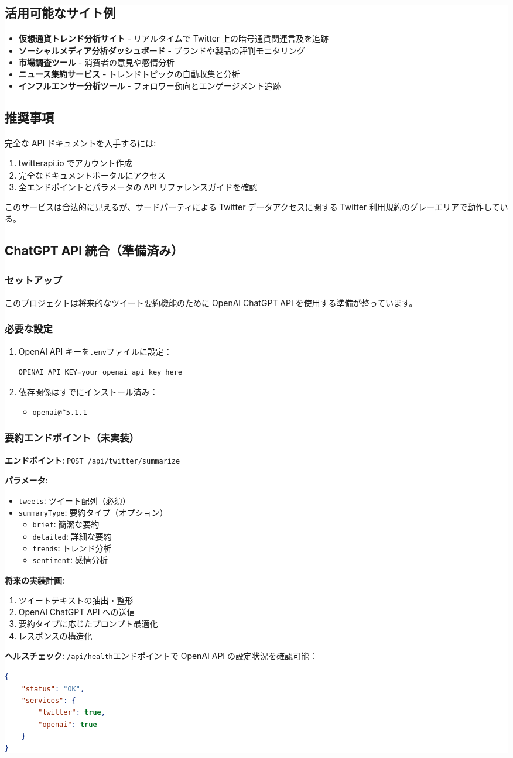 ## 活用可能なサイト例

-   **仮想通貨トレンド分析サイト** - リアルタイムで Twitter 上の暗号通貨関連言及を追跡
-   **ソーシャルメディア分析ダッシュボード** - ブランドや製品の評判モニタリング
-   **市場調査ツール** - 消費者の意見や感情分析
-   **ニュース集約サービス** - トレンドトピックの自動収集と分析
-   **インフルエンサー分析ツール** - フォロワー動向とエンゲージメント追跡

## 推奨事項

完全な API ドキュメントを入手するには:

1. twitterapi.io でアカウント作成
2. 完全なドキュメントポータルにアクセス
3. 全エンドポイントとパラメータの API リファレンスガイドを確認

このサービスは合法的に見えるが、サードパーティによる Twitter データアクセスに関する Twitter 利用規約のグレーエリアで動作している。

## ChatGPT API 統合（準備済み）

### セットアップ

このプロジェクトは将来的なツイート要約機能のために OpenAI ChatGPT API を使用する準備が整っています。

### 必要な設定

1. OpenAI API キーを`.env`ファイルに設定：

    ```
    OPENAI_API_KEY=your_openai_api_key_here
    ```

2. 依存関係はすでにインストール済み：
    - `openai@^5.1.1`

### 要約エンドポイント（未実装）

**エンドポイント**: `POST /api/twitter/summarize`

**パラメータ**:

-   `tweets`: ツイート配列（必須）
-   `summaryType`: 要約タイプ（オプション）
    -   `brief`: 簡潔な要約
    -   `detailed`: 詳細な要約
    -   `trends`: トレンド分析
    -   `sentiment`: 感情分析

**将来の実装計画**:

1. ツイートテキストの抽出・整形
2. OpenAI ChatGPT API への送信
3. 要約タイプに応じたプロンプト最適化
4. レスポンスの構造化

**ヘルスチェック**:
`/api/health`エンドポイントで OpenAI API の設定状況を確認可能：

```json
{
    "status": "OK",
    "services": {
        "twitter": true,
        "openai": true
    }
}
```
